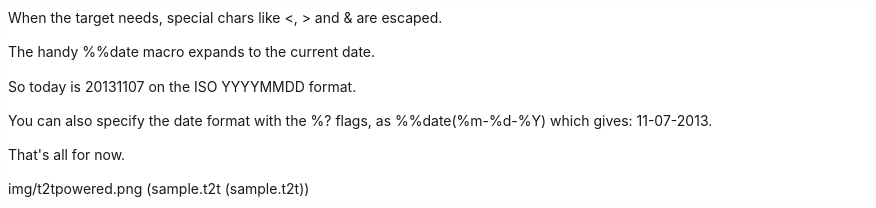 When the target needs, special chars like &lt;, &gt; and & are escaped.

The handy %%date macro expands to the current date.

So today is 20131107 on the ISO YYYYMMDD format.

You can also specify the date format with the %? flags, as %%date(%m-%d-%Y) which gives: 11-07-2013.

That's all for now.

img/t2tpowered.png (sample.t2t (sample.t2t))